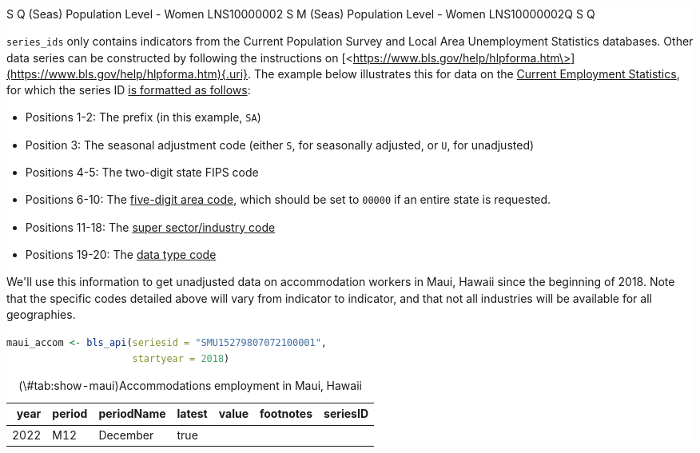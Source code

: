    <td style="text-align:left;"> S </td>
   <td style="text-align:left;"> Q </td>
  </tr>
  <tr>
   <td style="text-align:left;"> (Seas) Population Level - Women </td>
   <td style="text-align:left;"> LNS10000002 </td>
   <td style="text-align:left;"> S </td>
   <td style="text-align:left;"> M </td>
  </tr>
  <tr>
   <td style="text-align:left;"> (Seas) Population Level - Women </td>
   <td style="text-align:left;"> LNS10000002Q </td>
   <td style="text-align:left;"> S </td>
   <td style="text-align:left;"> Q </td>
  </tr>
</tbody>
</table>

`series_ids` only contains indicators from the Current Population Survey and Local Area Unemployment Statistics databases. Other data series can be constructed by following the instructions on [\<https://www.bls.gov/help/hlpforma.htm\>](https://www.bls.gov/help/hlpforma.htm){.uri}. The example below illustrates this for data on the [Current Employment Statistics](https://www.bls.gov/ces/), for which the series ID [is formatted as follows](https://www.bls.gov/help/hlpforma.htm#SA):

-   Positions 1-2: The prefix (in this example, `SA`)

-   Position 3: The seasonal adjustment code (either `S`, for seasonally adjusted, or `U`, for unadjusted)

-   Positions 4-5: The two-digit state FIPS code

-   Positions 6-10: The [five-digit area code](https://download.bls.gov/pub/time.series/sm/sm.area), which should be set to `00000` if an entire state is requested.

-   Positions 11-18: The [super sector/industry code](https://download.bls.gov/pub/time.series/sm/sm.industry)

-   Positions 19-20: The [data type code](https://download.bls.gov/pub/time.series/sm/sm.data_type)

We'll use this information to get unadjusted data on accommodation workers in Maui, Hawaii since the beginning of 2018. Note that the specific codes detailed above will vary from indicator to indicator, and that not all industries will be available for all geographies.


```r
maui_accom <- bls_api(seriesid = "SMU15279807072100001", 
                      startyear = 2018)
```

<table class="table table-striped table-hover table-condensed table-responsive" style="margin-left: auto; margin-right: auto;">
<caption>(\#tab:show-maui)Accommodations employment in Maui, Hawaii</caption>
 <thead>
  <tr>
   <th style="text-align:right;position: sticky; top:0; background-color: #FFFFFF;"> year </th>
   <th style="text-align:left;position: sticky; top:0; background-color: #FFFFFF;"> period </th>
   <th style="text-align:left;position: sticky; top:0; background-color: #FFFFFF;"> periodName </th>
   <th style="text-align:left;position: sticky; top:0; background-color: #FFFFFF;"> latest </th>
   <th style="text-align:right;position: sticky; top:0; background-color: #FFFFFF;"> value </th>
   <th style="text-align:left;position: sticky; top:0; background-color: #FFFFFF;"> footnotes </th>
   <th style="text-align:left;position: sticky; top:0; background-color: #FFFFFF;"> seriesID </th>
  </tr>
 </thead>
<tbody>
  <tr>
   <td style="text-align:right;"> 2022 </td>
   <td style="text-align:left;"> M12 </td>
   <td style="text-align:left;"> December </td>
   <td style="text-align:left;"> true </td>